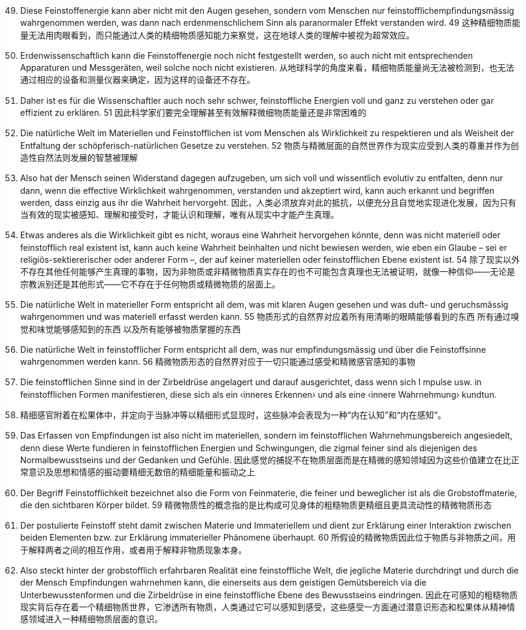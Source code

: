 49. Diese Feinstoffenergie kann aber nicht mit den Augen gesehen, sondern vom Menschen nur feinstofflichempfindungsmässig wahrgenommen werden, was dann nach erdenmenschlichem Sinn als paranormaler Effekt verstanden wird.
49 这种精细物质能量无法用肉眼看到，而只能通过人类的精细物质感知能力来察觉，这在地球人类的理解中被视为超常效应。

50. Erdenwissenschaftlich kann die Feinstoffenergie noch nicht festgestellt werden, so auch nicht mit entsprechenden Apparaturen und Messgeräten, weil solche noch nicht existieren.
从地球科学的角度来看，精细物质能量尚无法被检测到，也无法通过相应的设备和测量仪器来确定，因为这样的设备还不存在。

51. Daher ist es für die Wissenschaftler auch noch sehr schwer, feinstoffliche Energien voll und ganz zu verstehen oder gar effizient zu erklären.
51 因此科学家们要完全理解甚至有效解释微细物质能量还是非常困难的

52. Die natürliche Welt im Materiellen und Feinstofflichen ist vom Menschen als Wirklichkeit zu respektieren und als Weisheit der Entfaltung der schöpferisch-natürlichen Gesetze zu verstehen.
52 物质与精微层面的自然世界作为现实应受到人类的尊重并作为创造性自然法则发展的智慧被理解

53. Also hat der Mensch seinen Widerstand dagegen aufzugeben, um sich voll und wissentlich evolutiv zu entfalten, denn nur dann, wenn die effective Wirklichkeit wahrgenommen, verstanden und akzeptiert wird, kann auch erkannt und begriffen werden, dass einzig aus ihr die Wahrheit hervorgeht.
因此，人类必须放弃对此的抵抗，以便充分且自觉地实现进化发展，因为只有当有效的现实被感知、理解和接受时，才能认识和理解，唯有从现实中才能产生真理。

54. Etwas anderes als die Wirklichkeit gibt es nicht, woraus eine Wahrheit hervorgehen könnte, denn was nicht materiell oder feinstofflich real existent ist, kann auch keine Wahrheit beinhalten und nicht bewiesen werden, wie eben ein Glaube – sei er religiös-sektiererischer oder anderer Form –, der auf keiner materiellen oder feinstofflichen Ebene existent ist.
54 除了现实以外不存在其他任何能够产生真理的事物，因为非物质或非精微物质真实存在的也不可能包含真理也无法被证明，就像一种信仰——无论是宗教派别还是其他形式——它不存在于任何物质或精微物质的层面上。

55. Die natürliche Welt in materieller Form entspricht all dem, was mit klaren Augen gesehen und was duft- und geruchsmässig wahrgenommen und was materiell erfasst werden kann.
55 物质形式的自然界对应着所有用清晰的眼睛能够看到的东西 所有通过嗅觉和味觉能够感知到的东西 以及所有能够被物质掌握的东西

56. Die natürliche Welt in feinstofflicher Form entspricht all dem, was nur empfindungsmässig und über die Feinstoffsinne wahrgenommen werden kann.
56 精微物质形态的自然界对应于一切只能通过感受和精微感官感知的事物

57. Die feinstofflichen Sinne sind in der Zirbeldrüse angelagert und darauf ausgerichtet, dass wenn sich I mpulse usw. in feinstofflichen Formen manifestieren, diese sich als ein ‹inneres Erkennen› und als eine ‹innere Wahrnehmung› kundtun.
57. 精细感官附着在松果体中，并定向于当脉冲等以精细形式显现时，这些脉冲会表现为一种“内在认知”和“内在感知”。

58. Das Erfassen von Empfindungen ist also nicht im materiellen, sondern im feinstofflichen Wahrnehmungsbereich angesiedelt, denn diese Werte fundieren in feinstofflichen Energien und Schwingungen, die zigmal feiner sind als diejenigen des Normalbewusstseins und der Gedanken und Gefühle.
因此感觉的捕捉不在物质层面而是在精微的感知领域因为这些价值建立在比正常意识及思想和情感的振动要精细无数倍的精细能量和振动之上

59. Der Begriff Feinstofflichkeit bezeichnet also die Form von Feinmaterie, die feiner und beweglicher ist als die Grobstoffmaterie, die den sichtbaren Körper bildet.
59 精微物质性的概念指的是比构成可见身体的粗糙物质更精细且更具流动性的精微物质形态

60. Der postulierte Feinstoff steht damit zwischen Materie und Immateriellem und dient zur Erklärung einer Interaktion zwischen beiden Elementen bzw. zur Erklärung immaterieller Phänomene überhaupt.
60 所假设的精微物质因此位于物质与非物质之间，用于解释两者之间的相互作用，或者用于解释非物质现象本身。

61. Also steckt hinter der grobstofflich erfahrbaren Realität eine feinstoffliche Welt, die jegliche Materie durchdringt und durch die der Mensch Empfindungen wahrnehmen kann, die einerseits aus dem geistigen Gemütsbereich via die Unterbewusstenformen und die Zirbeldrüse in eine feinstoffliche Ebene des Bewusstseins eindringen.
因此在可感知的粗糙物质现实背后存在着一个精细物质世界，它渗透所有物质，人类通过它可以感知到感受，这些感受一方面通过潜意识形态和松果体从精神情感领域进入一种精细物质层面的意识。
